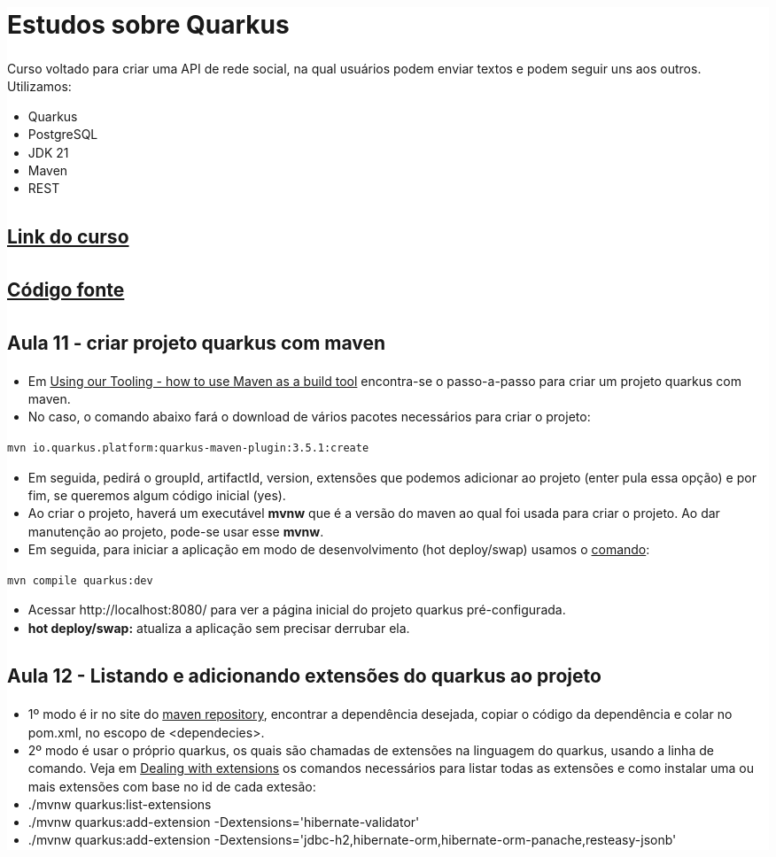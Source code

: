 # Estudos sobre Quarkus
Curso voltado para criar uma API de rede social, na qual usuários podem enviar textos e podem seguir uns aos outros. Utilizamos:
- Quarkus
- PostgreSQL
- JDK 21
- Maven
- REST

## [Link do curso](https://www.udemy.com/course/aprenda-quarkus-e-desenvolva-apis-restful-poderosas-em-java/?utm_source=adwords-intl&utm_medium=udemyads&utm_campaign=LongTail_new_la.PT_cc.BR&utm_content=deal4584&utm_term=_._ag_118044111482_._kw__._ad_680777648132_._de_c_._dm__._pl__._ti_dsa-1131315795588_._li_1001736_._pd__._&gad_source=1&gclid=Cj0KCQiA3uGqBhDdARIsAFeJ5r2RnbO3AekxzTnc-vNVattjRcHebI6LfmtF-AcDHS1wC6_J-Kih25EaAuRtEALw_wcB)

## [Código fonte](https://github.com/cursodsousa/Quarkus-social/tree/9e43c0cc05f8dd7f9ac82b68bc46834f7d042c9c)

## Aula 11 - criar projeto quarkus com maven
- Em [Using our Tooling - how to use Maven as a build tool](https://quarkus.io/guides/maven-tooling) encontra-se o passo-a-passo para criar um projeto quarkus com maven.
- No caso, o comando abaixo fará o download de vários pacotes necessários para criar o projeto:
```bash
mvn io.quarkus.platform:quarkus-maven-plugin:3.5.1:create
```
- Em seguida, pedirá o groupId, artifactId, version, extensões que podemos adicionar ao projeto (enter pula essa opção) e por fim, se queremos algum código inicial (yes).
- Ao criar o projeto, haverá um executável **mvnw** que é a versão do maven ao qual foi usada para criar o projeto. Ao dar manutenção ao projeto, pode-se usar esse **mvnw**.
- Em seguida, para iniciar a aplicação em modo de desenvolvimento (hot deploy/swap) usamos o [comando](https://quarkus.io/guides/maven-tooling#dev-mode):
```bash
mvn compile quarkus:dev
```
- Acessar http://localhost:8080/ para ver a página inicial do projeto quarkus pré-configurada.
- **hot deploy/swap:** atualiza a aplicação sem precisar derrubar ela.

## Aula 12 - Listando e adicionando extensões do quarkus ao projeto
- 1º modo é ir no site do [maven repository](https://mvnrepository.com/), encontrar a dependência desejada, copiar o código da dependência e colar no pom.xml, no escopo de \<dependecies>.
- 2º modo é usar o próprio quarkus, os quais são chamadas de extensões na linguagem do quarkus, usando a linha de comando. Veja em [Dealing with extensions](https://quarkus.io/guides/maven-tooling#dealing-with-extensions) os comandos necessários para listar todas as extensões e como instalar uma ou mais extensões com base no id de cada extesão:
- ./mvnw quarkus:list-extensions
- ./mvnw quarkus:add-extension -Dextensions='hibernate-validator'
- ./mvnw quarkus:add-extension -Dextensions='jdbc-h2,hibernate-orm,hibernate-orm-panache,resteasy-jsonb'
